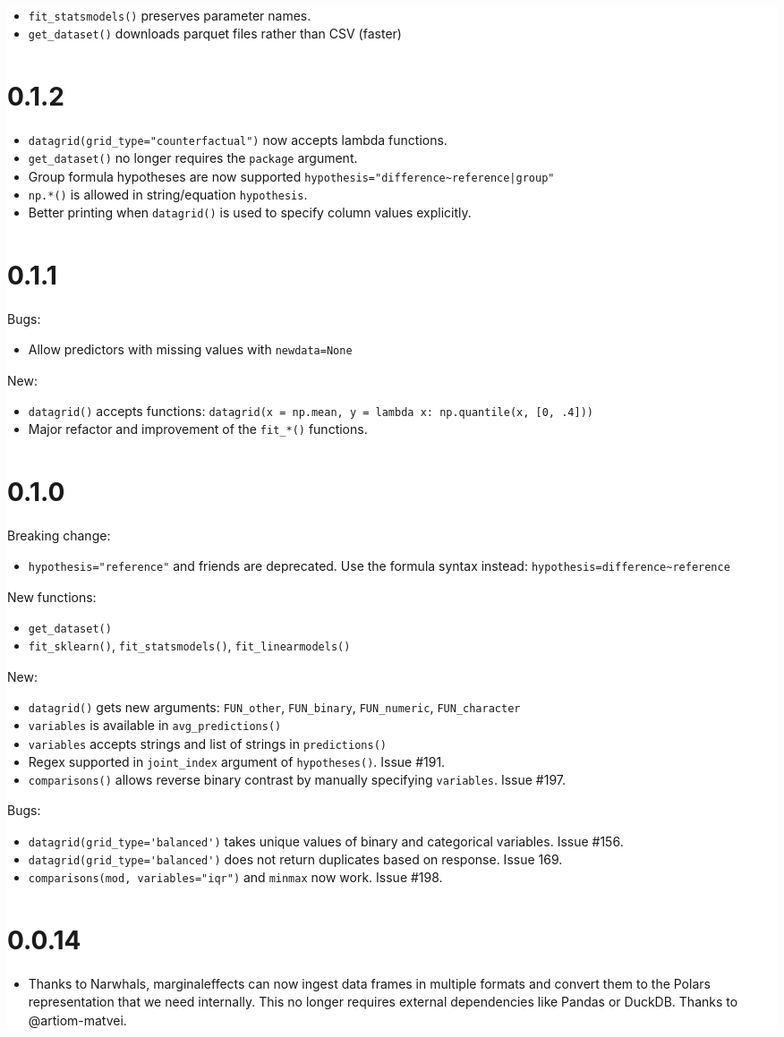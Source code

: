 * `fit_statsmodels()` preserves parameter names. 
* `get_dataset()` downloads parquet files rather than CSV (faster)


# 0.1.2

* `datagrid(grid_type="counterfactual")` now accepts lambda functions.
* `get_dataset()` no longer requires the `package` argument.
* Group formula hypotheses are now supported `hypothesis="difference~reference|group"`
* `np.*()` is allowed in string/equation `hypothesis`.
* Better printing when `datagrid()` is used to specify column values explicitly.

# 0.1.1

Bugs:

* Allow predictors with missing values with `newdata=None`

New:

* `datagrid()` accepts functions: `datagrid(x = np.mean, y = lambda x: np.quantile(x, [0, .4]))`
* Major refactor and improvement of the `fit_*()` functions.

# 0.1.0

Breaking change:

* `hypothesis="reference"` and friends are deprecated. Use the formula syntax instead: `hypothesis=difference~reference`

New functions: 

* `get_dataset()`
* `fit_sklearn()`, `fit_statsmodels()`, `fit_linearmodels()`

New:

* `datagrid()` gets new arguments: `FUN_other`, `FUN_binary`, `FUN_numeric`, `FUN_character`
* `variables` is available in `avg_predictions()`
* `variables` accepts strings and list of strings in `predictions()`
* Regex supported in `joint_index` argument of `hypotheses()`. Issue #191.
* `comparisons()` allows reverse binary contrast by manually specifying `variables`. Issue #197.

Bugs:

* `datagrid(grid_type='balanced')` takes unique values of binary and categorical variables. Issue #156.
* `datagrid(grid_type='balanced')` does not return duplicates based on response. Issue 169.
* `comparisons(mod, variables="iqr")` and `minmax` now work. Issue #198.

# 0.0.14

* Thanks to Narwhals, marginaleffects can now ingest data frames in multiple formats and convert them to the Polars representation that we need internally. This no longer requires external dependencies like Pandas or DuckDB. Thanks to @artiom-matvei.
